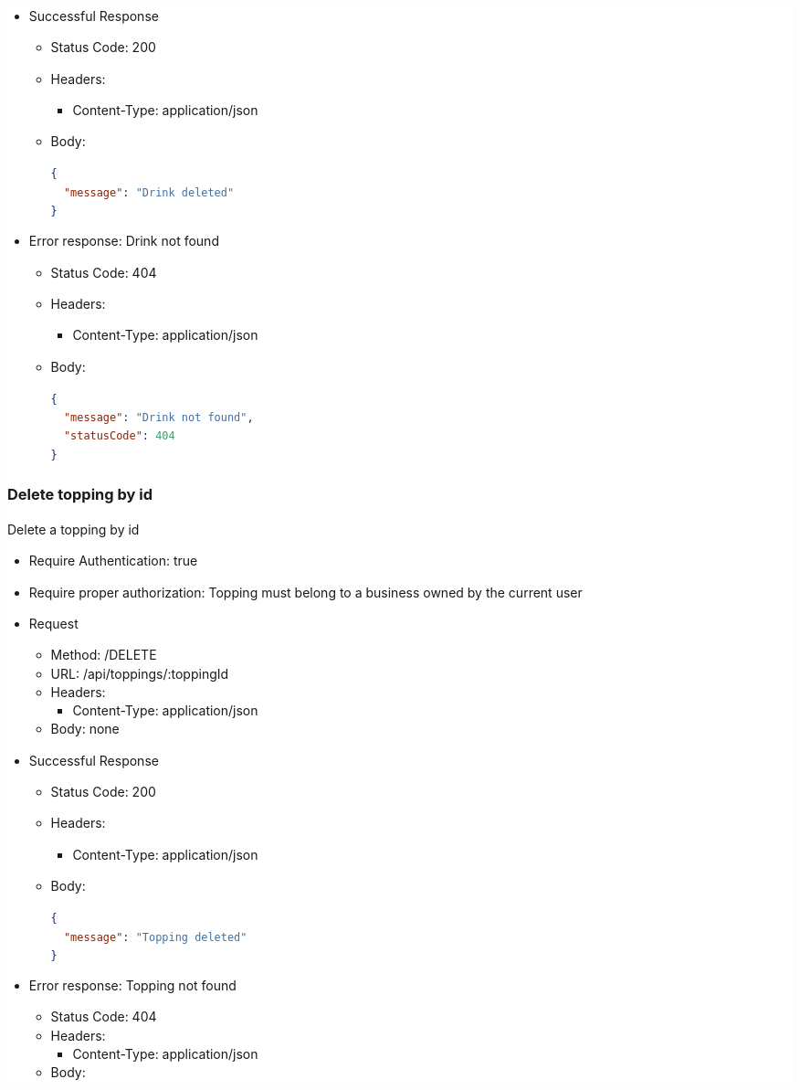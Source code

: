 - Successful Response

  - Status Code: 200
  - Headers:
    - Content-Type: application/json
  - Body:

    ```json
    {
      "message": "Drink deleted"
    }
    ```

- Error response: Drink not found

  - Status Code: 404
  - Headers:
    - Content-Type: application/json
  - Body:

    ```json
    {
      "message": "Drink not found",
      "statusCode": 404
    }
    ```

### Delete topping by id

Delete a topping by id

- Require Authentication: true
- Require proper authorization: Topping must belong to a business owned by the current user
- Request

  - Method: /DELETE
  - URL: /api/toppings/:toppingId
  - Headers:
    - Content-Type: application/json
  - Body: none

- Successful Response

  - Status Code: 200
  - Headers:
    - Content-Type: application/json
  - Body:

    ```json
    {
      "message": "Topping deleted"
    }
    ```

- Error response: Topping not found

  - Status Code: 404
  - Headers:
    - Content-Type: application/json
  - Body:

